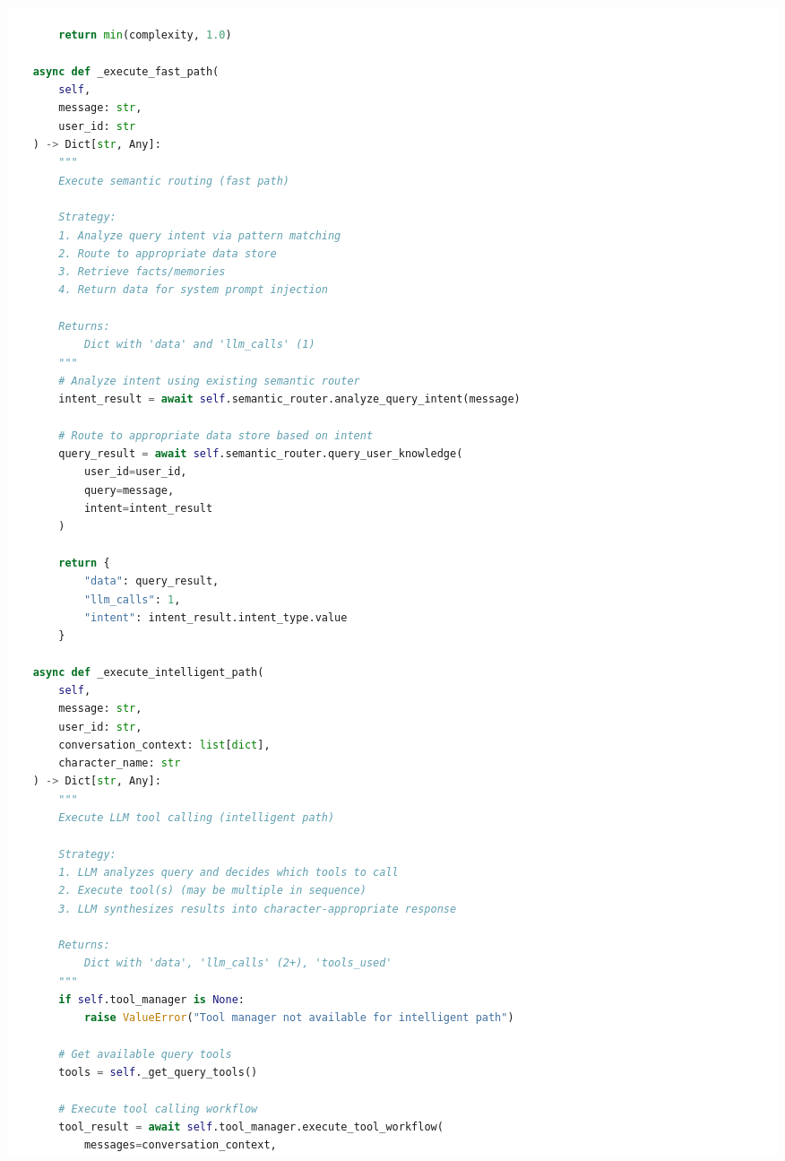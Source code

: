 ```python
        
        return min(complexity, 1.0)
    
    async def _execute_fast_path(
        self,
        message: str,
        user_id: str
    ) -> Dict[str, Any]:
        """
        Execute semantic routing (fast path)
        
        Strategy:
        1. Analyze query intent via pattern matching
        2. Route to appropriate data store
        3. Retrieve facts/memories
        4. Return data for system prompt injection
        
        Returns:
            Dict with 'data' and 'llm_calls' (1)
        """
        # Analyze intent using existing semantic router
        intent_result = await self.semantic_router.analyze_query_intent(message)
        
        # Route to appropriate data store based on intent
        query_result = await self.semantic_router.query_user_knowledge(
            user_id=user_id,
            query=message,
            intent=intent_result
        )
        
        return {
            "data": query_result,
            "llm_calls": 1,
            "intent": intent_result.intent_type.value
        }
    
    async def _execute_intelligent_path(
        self,
        message: str,
        user_id: str,
        conversation_context: list[dict],
        character_name: str
    ) -> Dict[str, Any]:
        """
        Execute LLM tool calling (intelligent path)
        
        Strategy:
        1. LLM analyzes query and decides which tools to call
        2. Execute tool(s) (may be multiple in sequence)
        3. LLM synthesizes results into character-appropriate response
        
        Returns:
            Dict with 'data', 'llm_calls' (2+), 'tools_used'
        """
        if self.tool_manager is None:
            raise ValueError("Tool manager not available for intelligent path")
        
        # Get available query tools
        tools = self._get_query_tools()
        
        # Execute tool calling workflow
        tool_result = await self.tool_manager.execute_tool_workflow(
            messages=conversation_context,
```